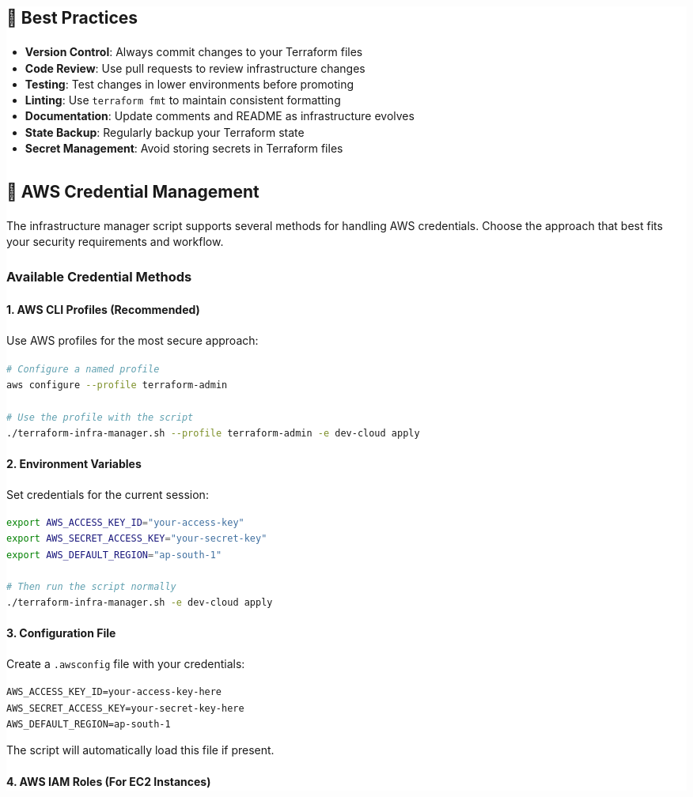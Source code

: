 ## 🚨 Best Practices

- **Version Control**: Always commit changes to your Terraform files
- **Code Review**: Use pull requests to review infrastructure changes
- **Testing**: Test changes in lower environments before promoting
- **Linting**: Use `terraform fmt` to maintain consistent formatting
- **Documentation**: Update comments and README as infrastructure evolves
- **State Backup**: Regularly backup your Terraform state
- **Secret Management**: Avoid storing secrets in Terraform files

## 🔐 AWS Credential Management

The infrastructure manager script supports several methods for handling AWS credentials. Choose the approach that best fits your security requirements and workflow.

### Available Credential Methods

#### 1. AWS CLI Profiles (Recommended)

Use AWS profiles for the most secure approach:

```bash
# Configure a named profile
aws configure --profile terraform-admin

# Use the profile with the script
./terraform-infra-manager.sh --profile terraform-admin -e dev-cloud apply
```

#### 2. Environment Variables

Set credentials for the current session:

```bash
export AWS_ACCESS_KEY_ID="your-access-key"
export AWS_SECRET_ACCESS_KEY="your-secret-key"
export AWS_DEFAULT_REGION="ap-south-1"

# Then run the script normally
./terraform-infra-manager.sh -e dev-cloud apply
```

#### 3. Configuration File

Create a `.awsconfig` file with your credentials:

```
AWS_ACCESS_KEY_ID=your-access-key-here
AWS_SECRET_ACCESS_KEY=your-secret-key-here
AWS_DEFAULT_REGION=ap-south-1
```

The script will automatically load this file if present.

#### 4. AWS IAM Roles (For EC2 Instances)
